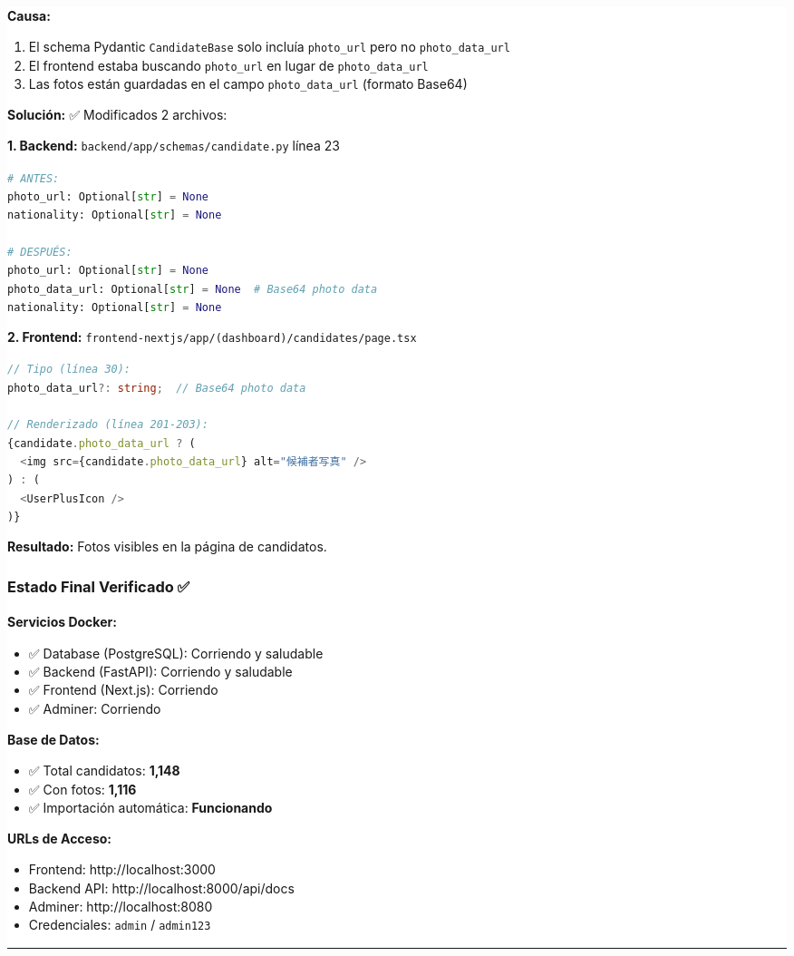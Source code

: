 **Causa:**
1. El schema Pydantic `CandidateBase` solo incluía `photo_url` pero no `photo_data_url`
2. El frontend estaba buscando `photo_url` en lugar de `photo_data_url`
3. Las fotos están guardadas en el campo `photo_data_url` (formato Base64)

**Solución:** ✅ Modificados 2 archivos:

**1. Backend:** `backend/app/schemas/candidate.py` línea 23
```python
# ANTES:
photo_url: Optional[str] = None
nationality: Optional[str] = None

# DESPUÉS:
photo_url: Optional[str] = None
photo_data_url: Optional[str] = None  # Base64 photo data
nationality: Optional[str] = None
```

**2. Frontend:** `frontend-nextjs/app/(dashboard)/candidates/page.tsx`
```typescript
// Tipo (línea 30):
photo_data_url?: string;  // Base64 photo data

// Renderizado (línea 201-203):
{candidate.photo_data_url ? (
  <img src={candidate.photo_data_url} alt="候補者写真" />
) : (
  <UserPlusIcon />
)}
```

**Resultado:** Fotos visibles en la página de candidatos.

### Estado Final Verificado ✅

**Servicios Docker:**
- ✅ Database (PostgreSQL): Corriendo y saludable
- ✅ Backend (FastAPI): Corriendo y saludable
- ✅ Frontend (Next.js): Corriendo
- ✅ Adminer: Corriendo

**Base de Datos:**
- ✅ Total candidatos: **1,148**
- ✅ Con fotos: **1,116**
- ✅ Importación automática: **Funcionando**

**URLs de Acceso:**
- Frontend: http://localhost:3000
- Backend API: http://localhost:8000/api/docs
- Adminer: http://localhost:8080
- Credenciales: `admin` / `admin123`

---
